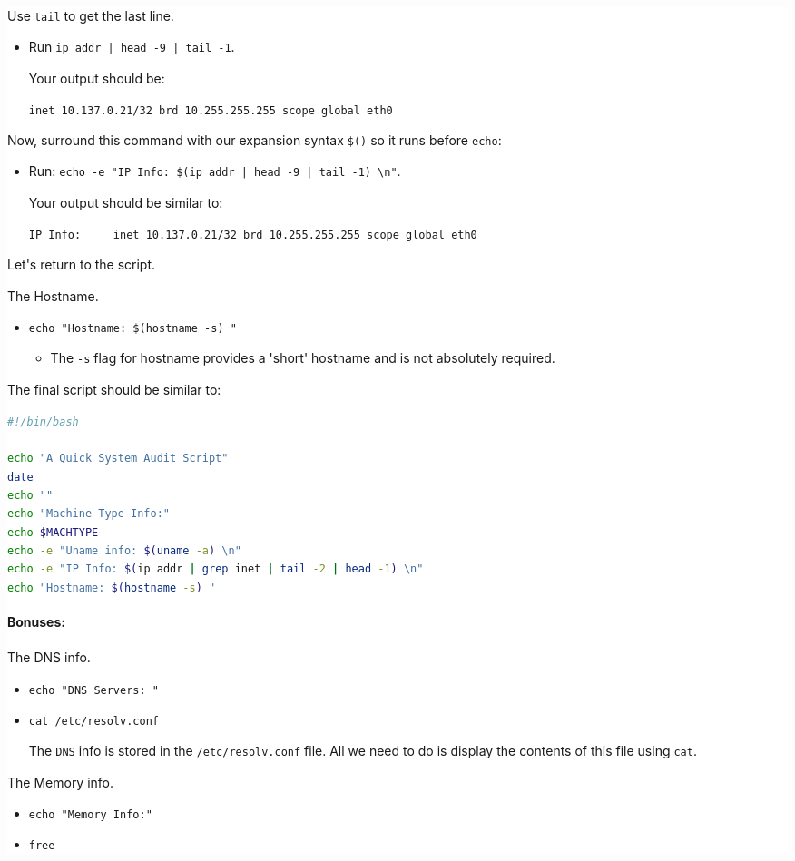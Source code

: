 Use `tail` to get the last line.

- Run `ip addr | head -9 | tail -1`.

  Your output should be:

    ```bash
    inet 10.137.0.21/32 brd 10.255.255.255 scope global eth0
    ```

Now, surround this command with our expansion syntax `$()` so it runs before `echo`:

- Run: `echo -e "IP Info: $(ip addr | head -9 | tail -1) \n"`.

  Your output should be similar to:

  ```bash
  IP Info:     inet 10.137.0.21/32 brd 10.255.255.255 scope global eth0

  ```

Let's return to the script.

The Hostname.

- `echo "Hostname: $(hostname -s) "`

  - The `-s` flag for hostname provides a 'short' hostname and is not absolutely required.

The final script should be similar to:

```bash
#!/bin/bash

echo "A Quick System Audit Script"
date
echo ""
echo "Machine Type Info:"
echo $MACHTYPE
echo -e "Uname info: $(uname -a) \n"
echo -e "IP Info: $(ip addr | grep inet | tail -2 | head -1) \n"
echo "Hostname: $(hostname -s) "
```

#### Bonuses:

The DNS info.

  - `echo "DNS Servers: "`

  - `cat /etc/resolv.conf`

    The `DNS` info is stored in the `/etc/resolv.conf` file. All we need to do is display the contents of this file using `cat`.

The Memory info.

  - `echo "Memory Info:"`

  - `free`
